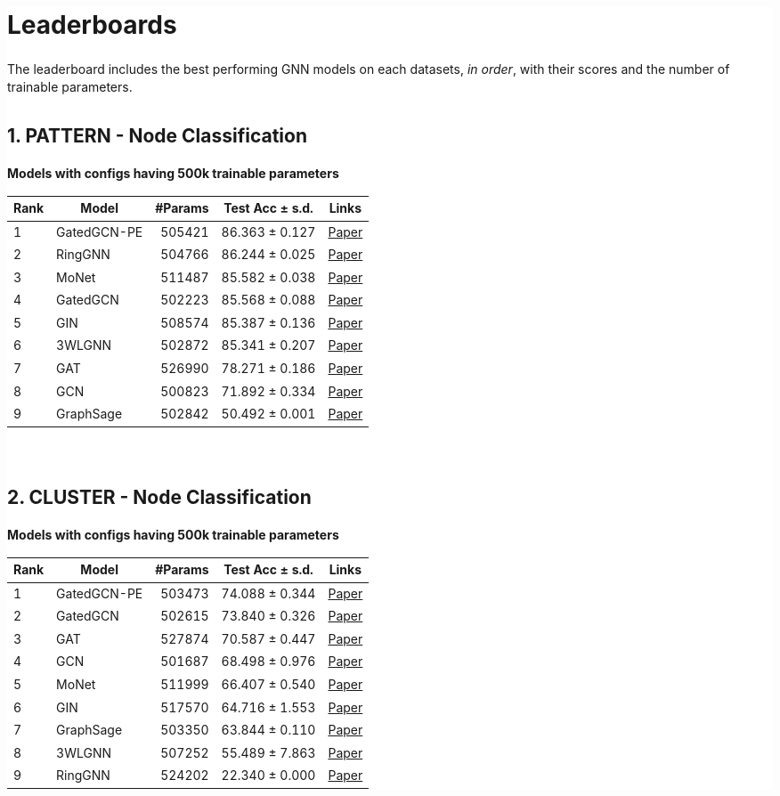 # Leaderboards

The leaderboard includes the best performing GNN models on each datasets, _in order_, with their scores and the number of trainable parameters. 


## 1. PATTERN - Node Classification


**Models with configs having 500k trainable parameters**   

|Rank|Model | #Params | Test Acc  &plusmn; s.d. | Links |
|----| ---------- |------------:| :--------:|:-------:|
|1|GatedGCN-PE | 505421 | 86.363 &plusmn; 0.127| [Paper](https://arxiv.org/abs/2003.00982) |
|2|RingGNN | 504766 | 86.244 &plusmn; 0.025 |[Paper](https://papers.nips.cc/paper/9718-on-the-equivalence-between-graph-isomorphism-testing-and-function-approximation-with-gnns) |
|3|MoNet | 511487 | 85.582 &plusmn; 0.038 | [Paper](https://arxiv.org/abs/1611.08402) |
|4|GatedGCN | 502223 | 85.568 &plusmn; 0.088 | [Paper](https://arxiv.org/abs/1711.07553) |
|5|GIN | 508574 | 85.387  &plusmn; 0.136 | [Paper](https://arxiv.org/abs/1810.00826)|
|6|3WLGNN | 502872 | 85.341 &plusmn; 0.207 | [Paper](https://arxiv.org/abs/1905.11136) |
|7|GAT | 526990 | 78.271 &plusmn; 0.186 | [Paper](https://arxiv.org/abs/1710.10903) |
|8|GCN | 500823 | 71.892 &plusmn; 0.334 | [Paper](https://arxiv.org/abs/1609.02907) |
|9|GraphSage | 502842 | 50.492 &plusmn; 0.001 | [Paper](https://cs.stanford.edu/people/jure/pubs/graphsage-nips17.pdf) |

<br>

## 2. CLUSTER - Node Classification


**Models with configs having 500k trainable parameters**   


|Rank|Model | #Params | Test Acc  &plusmn; s.d. | Links |
|----| ---------- |------------:| :--------:|:-------:|
|1|GatedGCN-PE|503473|74.088 &plusmn; 0.344|[Paper](https://bit.ly/gatedgcn-pe-paper) |
|2|GatedGCN|502615|73.840 &plusmn; 0.326|[Paper](https://bit.ly/gatedgcn-paper) |
|3|GAT|527874|70.587 &plusmn; 0.447|[Paper](https://bit.ly/gat-paper) |
|4|GCN|501687|68.498 &plusmn; 0.976|[Paper](https://bit.ly/gcn-paper) |
|5|MoNet|511999|66.407 &plusmn; 0.540|[Paper](https://bit.ly/monet-paper) |
|6|GIN|517570|64.716 &plusmn; 1.553|[Paper](https://bit.ly/gin-paper) |
|7|GraphSage|503350|63.844 &plusmn; 0.110|[Paper](https://bit.ly/graphsage-paper) |
|8|3WLGNN|507252|55.489 &plusmn; 7.863|[Paper](https://bit.ly/3wlgnn-paper) |
|9|RingGNN|524202|22.340 &plusmn; 0.000|[Paper](https://bit.ly/ring-gnn-paper) |
